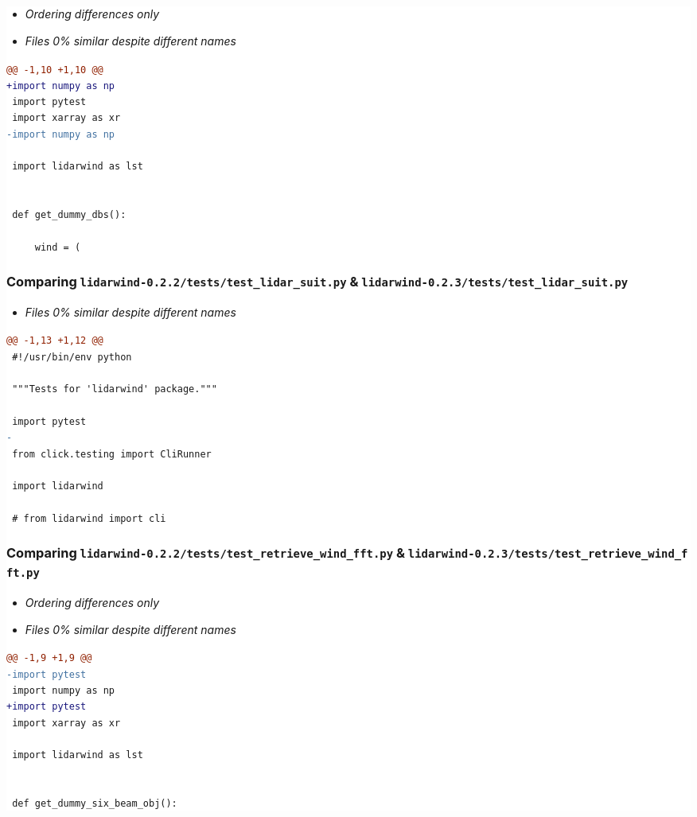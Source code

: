  * *Ordering differences only*

 * *Files 0% similar despite different names*

```diff
@@ -1,10 +1,10 @@
+import numpy as np
 import pytest
 import xarray as xr
-import numpy as np
 
 import lidarwind as lst
 
 
 def get_dummy_dbs():
 
     wind = (
```

### Comparing `lidarwind-0.2.2/tests/test_lidar_suit.py` & `lidarwind-0.2.3/tests/test_lidar_suit.py`

 * *Files 0% similar despite different names*

```diff
@@ -1,13 +1,12 @@
 #!/usr/bin/env python
 
 """Tests for 'lidarwind' package."""
 
 import pytest
-
 from click.testing import CliRunner
 
 import lidarwind
 
 # from lidarwind import cli
```

### Comparing `lidarwind-0.2.2/tests/test_retrieve_wind_fft.py` & `lidarwind-0.2.3/tests/test_retrieve_wind_fft.py`

 * *Ordering differences only*

 * *Files 0% similar despite different names*

```diff
@@ -1,9 +1,9 @@
-import pytest
 import numpy as np
+import pytest
 import xarray as xr
 
 import lidarwind as lst
 
 
 def get_dummy_six_beam_obj():
```
